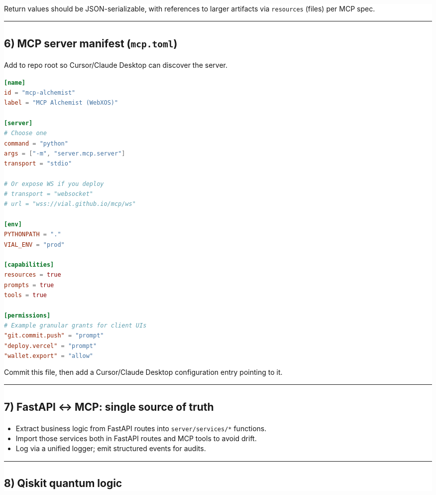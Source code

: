 Return values should be JSON-serializable, with references to larger artifacts via `resources` (files) per MCP spec.

---

## 6) MCP server manifest (`mcp.toml`)

Add to repo root so Cursor/Claude Desktop can discover the server.

```toml
[name]
id = "mcp-alchemist"
label = "MCP Alchemist (WebXOS)"

[server]
# Choose one
command = "python"
args = ["-m", "server.mcp.server"]
transport = "stdio"

# Or expose WS if you deploy
# transport = "websocket"
# url = "wss://vial.github.io/mcp/ws"

[env]
PYTHONPATH = "."
VIAL_ENV = "prod"

[capabilities]
resources = true
prompts = true
tools = true

[permissions]
# Example granular grants for client UIs
"git.commit.push" = "prompt"
"deploy.vercel" = "prompt"
"wallet.export" = "allow"
```

Commit this file, then add a Cursor/Claude Desktop configuration entry pointing to it.

---

## 7) FastAPI ↔ MCP: single source of truth

- Extract business logic from FastAPI routes into `server/services/*` functions.
- Import those services both in FastAPI routes and MCP tools to avoid drift.
- Log via a unified logger; emit structured events for audits.

---

## 8) Qiskit quantum logic
